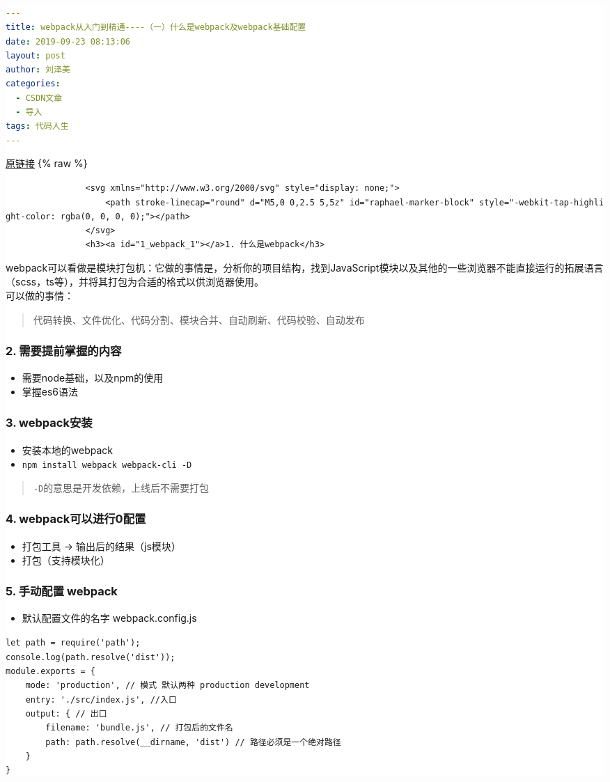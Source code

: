 ```yaml
---
title: webpack从入门到精通----（一）什么是webpack及webpack基础配置
date: 2019-09-23 08:13:06
layout: post
author: 刘泽美
categories:
  - CSDN文章
  - 导入
tags: 代码人生
---
```


[原链接](https://blog.csdn.net/weixin_41884153/article/details/101191152)
{% raw %}

                    <svg xmlns="http://www.w3.org/2000/svg" style="display: none;">
                        <path stroke-linecap="round" d="M5,0 0,2.5 5,5z" id="raphael-marker-block" style="-webkit-tap-highlight-color: rgba(0, 0, 0, 0);"></path>
                    </svg>
                    <h3><a id="1_webpack_1"></a>1. 什么是webpack</h3> 
<p>webpack可以看做是模块打包机：它做的事情是，分析你的项目结构，找到JavaScript模块以及其他的一些浏览器不能直接运行的拓展语言（scss，ts等），并将其打包为合适的格式以供浏览器使用。<br> 可以做的事情：</p> 
<blockquote> 
 <p>代码转换、文件优化、代码分割、模块合并、自动刷新、代码校验、自动发布</p> 
</blockquote> 
<h3><a id="2__6"></a>2. 需要提前掌握的内容</h3> 
<ul><li>需要node基础，以及npm的使用</li><li>掌握es6语法</li></ul> 
<h3><a id="3_webpack_11"></a>3. webpack安装</h3> 
<ul><li>安装本地的webpack</li><li><code>npm install webpack webpack-cli -D</code></li></ul> 
<blockquote> 
 <p><code>-D</code>的意思是开发依赖，上线后不需要打包</p> 
</blockquote> 
<h3><a id="4_webpack0_16"></a>4. webpack可以进行0配置</h3> 
<ul><li>打包工具 -&gt; 输出后的结果（js模块）</li><li>打包（支持模块化）</li></ul> 
<h3><a id="5__webpack_20"></a>5. 手动配置 webpack</h3> 
<ul><li>默认配置文件的名字 webpack.config.js</li></ul> 
<pre><code class="prism language-js"><span class="token keyword">let</span> path <span class="token operator">=</span> <span class="token function">require</span><span class="token punctuation">(</span><span class="token string">'path'</span><span class="token punctuation">)</span><span class="token punctuation">;</span>
console<span class="token punctuation">.</span><span class="token function">log</span><span class="token punctuation">(</span>path<span class="token punctuation">.</span><span class="token function">resolve</span><span class="token punctuation">(</span><span class="token string">'dist'</span><span class="token punctuation">)</span><span class="token punctuation">)</span><span class="token punctuation">;</span>
module<span class="token punctuation">.</span>exports <span class="token operator">=</span> <span class="token punctuation">{</span>
    mode<span class="token punctuation">:</span> <span class="token string">'production'</span><span class="token punctuation">,</span> <span class="token comment">// 模式 默认两种 production development</span>
    entry<span class="token punctuation">:</span> <span class="token string">'./src/index.js'</span><span class="token punctuation">,</span> <span class="token comment">//入口</span>
    output<span class="token punctuation">:</span> <span class="token punctuation">{<!-- --></span> <span class="token comment">// 出口</span>
        filename<span class="token punctuation">:</span> <span class="token string">'bundle.js'</span><span class="token punctuation">,</span> <span class="token comment">// 打包后的文件名</span>
        path<span class="token punctuation">:</span> path<span class="token punctuation">.</span><span class="token function">resolve</span><span class="token punctuation">(</span>__dirname<span class="token punctuation">,</span> <span class="token string">'dist'</span><span class="token punctuation">)</span> <span class="token comment">// 路径必须是一个绝对路径</span>
    <span class="token punctuation">}</span>
<span class="token punctuation">}</span>
</code></pre> 